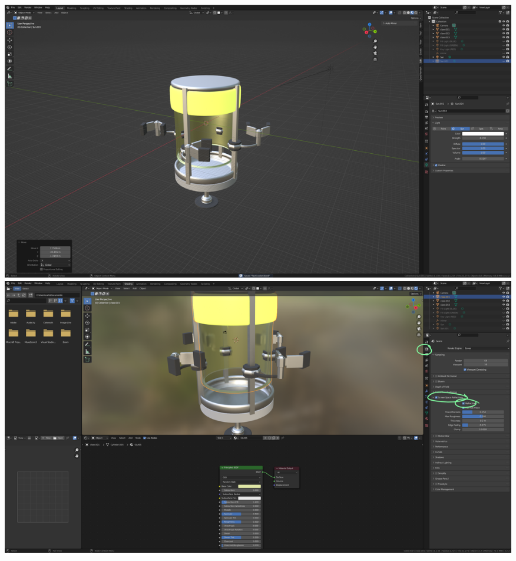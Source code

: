 <img src="../images/DEV-01/DEV-01-F4.png" width="1100"/>

<img src="../images/DEV-01/DEV-01-F5.png" width="1100"/>

